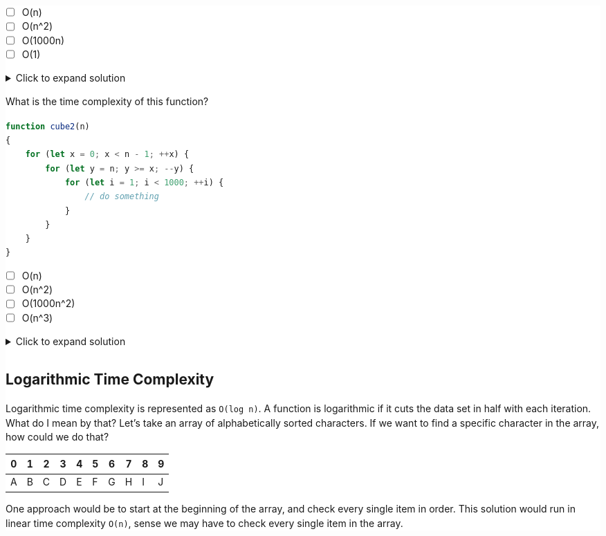 - [ ] O(n)
- [ ] O(n^2)
- [ ] O(1000n)
- [ ] O(1)

<details><summary>Click to expand solution</summary></details>

What is the time complexity of this function?

```javascript
function cube2(n)
{
    for (let x = 0; x < n - 1; ++x) {
        for (let y = n; y >= x; --y) {
            for (let i = 1; i < 1000; ++i) {
                // do something
            }
        }
    }
}
```

- [ ] O(n)
- [ ] O(n^2)
- [ ] O(1000n^2)
- [ ] O(n^3)

<details><summary>Click to expand solution</summary></details>


## Logarithmic Time Complexity

Logarithmic time complexity is represented as `O(log n)`. A function is logarithmic if it cuts the data set in half with each iteration. What do I mean by that? Let’s take an array of alphabetically sorted characters. If we want to find a specific character in the array, how could we do that?

| 0 | 1 | 2 | 3 | 4 | 5 | 6 | 7 | 8 | 9 |
| ---- |  ---- | ---- | ---- | ---- | ---- | ---- | ---- | ---- | ---- |
| A | B | C | D | E | F | G | H | I | J |

One approach would be to start at the beginning of the array, and check every single item in order. This solution would run in linear time complexity `O(n)`, sense we may have to check every single item in the array.
